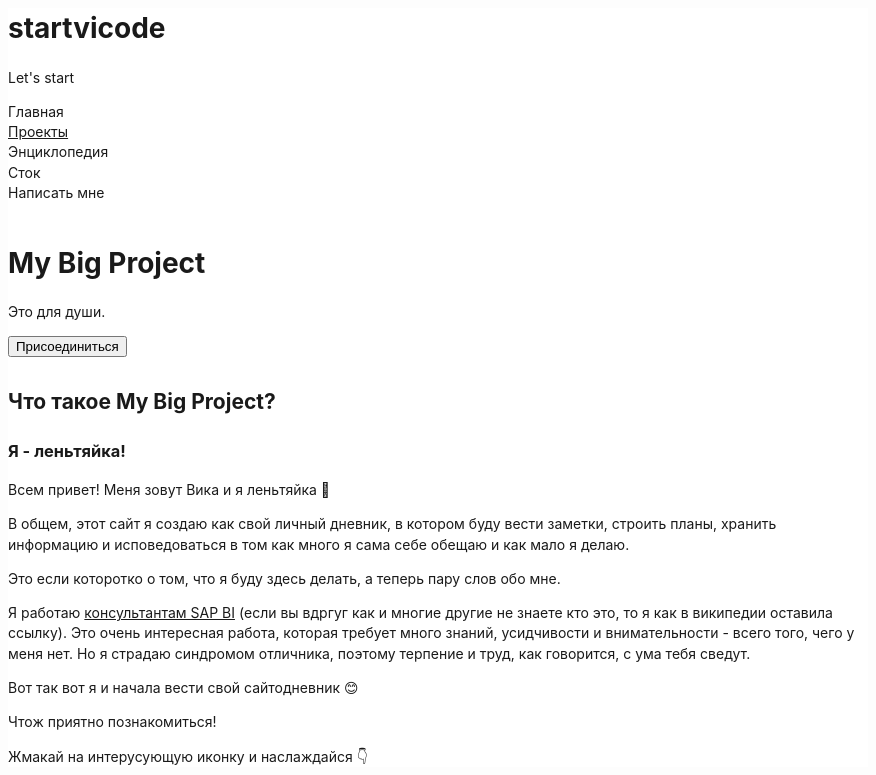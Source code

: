 # startvicode
Let's start 


<!DOCTYPE html>
<html lang="ru">
  <head>
   <meta charset="UTF-8">
   <title>My Big Projects</title>
   <link rel="stylesheet" type="text/css" href="mainindex.css">
   <link href="https://fonts.googleapis.com/css?family=Open+Sans:400,400i,700,700i|Raleway:300i,400,400i,700,700i&amp;subset=cyrillic" rel="stylesheet">
	<style>
		body {
			background-color: #FFFFFF;
			/*margin-left: 50%;
			margin-right: 50%;
			/*border: 2px dotted black;
			padding: 10px 10px 10px 10px;
			font-family: sans-serif;*/
		}	
	</style>  
  </head>

 <body>
  	<div class="block1">
  		<div class="header">
			<div class="logo"></div>
			<nav>
			<div class="nav">Главная</div>
			<div class="nav"><a href ="projects.html">Проекты</a></div>
			<div class="nav">Энциклопедия</div>
			<div class="nav">Сток</div>
			<div class="nav">Написать мне</div>
			</nav>
		</div>
		<div class="top1">
			<h1>My Big Project</h1>
			<p>Это для души.</p>
			<button>Присоединиться</button>
		</div>
	</div>
	<div class="block21">
	 	<h2>Что такое My Big Project?</h2>
		<h3>Я - леньтяйка!</h3>
		<p>Всем привет! Меня зовут Вика и я леньтяйка 🙈</p> 
		<p>В общем, этот сайт я создаю как свой личный дневник, в котором буду вести заметки, строить планы, хранить информацию и  исповедоваться в том как много я сама себе обещаю и как мало я делаю. </p>
		<p> Это если которотко о том, что я буду здесь делать, а теперь пару слов обо мне. </p>
		<p>Я работаю <a href ="note/sapbi.html">консультантам SAP BI</a> (если вы вдргуг как и многие другие не знаете кто это, то я как в википедии оставила ссылку). Это очень интересная работа, которая требует много знаний, усидчивости и внимательности - всего того, чего у меня нет. Но я страдаю синдромом отличника, поэтому терпение и труд, как говорится, с ума тебя сведут.</p>
		<p>Вот так вот я и начала вести свой сайтодневник 😊</p>
		<p>Чтож приятно познакомиться!</p>
		<p>Жмакай на интерусующую иконку и наслаждайся 👇</p>
	</div>
